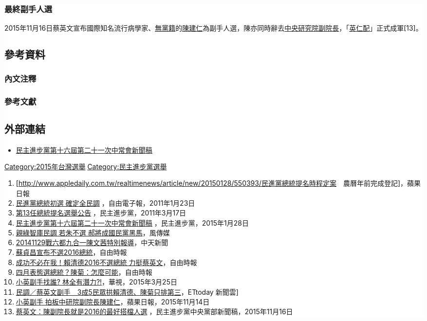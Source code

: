 ### 最終副手人選

2015年11月16日蔡英文宣布國際知名流行病學家、[無黨籍](../Page/無黨籍.md "wikilink")的[陳建仁](../Page/陳建仁.md "wikilink")為副手人選，陳亦同時辭去[中央研究院副院長](https://zh.wikipedia.org/wiki/中央研究院 "wikilink")，「[英](../Page/蔡英文.md "wikilink")[仁配](../Page/陳建仁.md "wikilink")」正式成軍\[13\]。

## 參考資料

### 內文注釋

<div class="references-small">

</div>

### 參考文獻

## 外部連結

  - [民主進步黨第十六屆第二十一次中常會新聞稿](https://web.archive.org/web/20150201001154/http://www.dpp.org.tw/news_content.php?sn=7675)

[Category:2015年台灣選舉](https://zh.wikipedia.org/wiki/Category:2015年台灣選舉 "wikilink") [Category:民主進步黨選舉](https://zh.wikipedia.org/wiki/Category:民主進步黨選舉 "wikilink")

1.  \[<http://www.appledaily.com.tw/realtimenews/article/new/20150128/550393/民進黨總統提名時程定案>　農曆年前完成登記\]，蘋果日報
2.  [民進黨總統初選 確定全民調](http://www.libertytimes.com.tw/2011/new/jan/23/today-t1.htm) ，自由電子報，2011年1月23日
3.  [第13任總統提名選舉公告](http://www.dpp.org.tw/news_content.php?sn=4796) ，民主進步黨，2011年3月17日
4.  [民主進步黨第十六屆第二十一次中常會新聞稿](http://www.dpp.org.tw/news_content.php?sn=7675) ，民主進步黨，2015年1月28日
5.  [親綠智庫民調 若朱不選 郝將成國民黨黑馬](http://www.storm.mg/article/37817/20141224/%E8%A6%AA%E7%B6%A0%E6%99%BA%E5%BA%AB%E6%B0%91%E8%AA%BF%20%E8%8B%A5%E6%9C%B1%E4%B8%8D%E9%81%B8%20%E9%83%9D%E5%B0%87%E6%88%90%E5%9C%8B%E6%B0%91%E9%BB%A8%E9%BB%91%E9%A6%AC)，風傳媒
6.  [20141129戰六都九合一陳文茜特別報導](https://www.youtube.com/watch?v=NsYN4Bpm-gw)，中天新聞
7.  [蘇貞昌宣布不選2016總統](http://news.ltn.com.tw/news/politics/paper/855715)，自由時報
8.  [成功不必在我！賴清德2016不選總統 力挺蔡英文](http://news.ltn.com.tw/news/politics/breakingnews/1226841)，自由時報
9.  [四月表態選總統？陳菊：怎麼可能](http://news.ltn.com.tw/news/politics/breakingnews/1216448)，自由時報
10. [小英副手找誰? 林全有潛力?\!](http://news.cts.com.tw/cts/politics/201503/201503251596748.html#.VSDLmt5v0-I)，華視，2015年3月25日
11. [民調／蔡英文副手　3成5民眾拱賴清德、陳菊只排第三](http://www.ettoday.net/news/20150323/482845.htm)，ETtoday 新聞雲\]
12. [小英副手 拍板中研院副院長陳建仁](http://www.appledaily.com.tw/appledaily/article/headline/20151114/36899607/hotdailyart_right)，蘋果日報，2015年11月14日
13. [蔡英文：陳副院長就是2016的最好搭檔人選](http://www.dpp.org.tw/news_content.php?sn=8398) ，民主進步黨中央黨部新聞稿，2015年11月16日